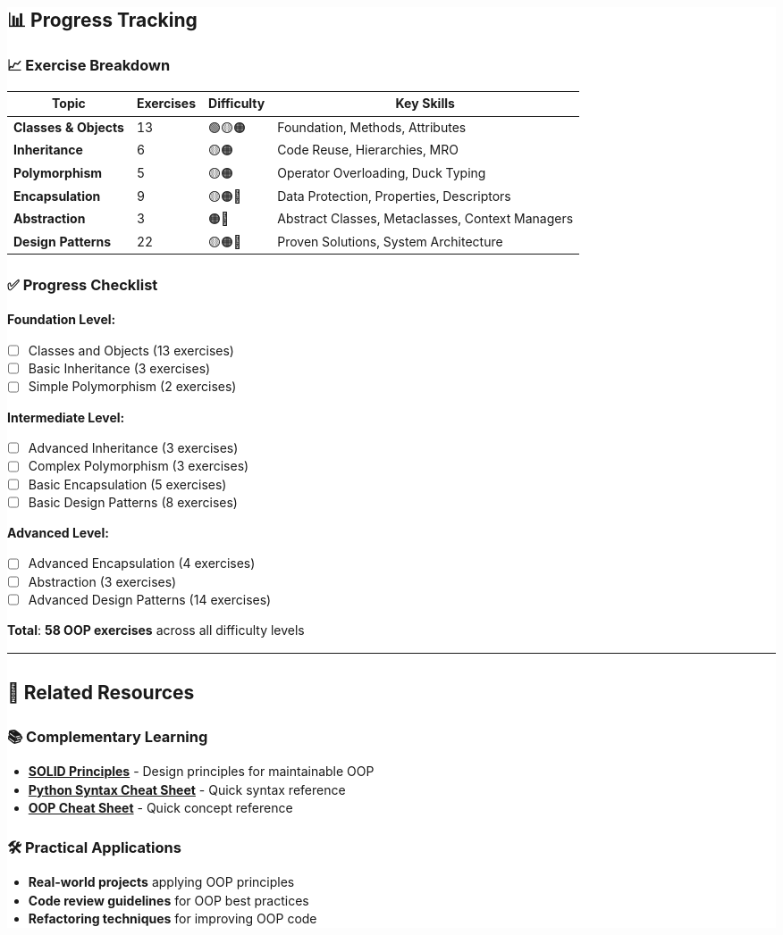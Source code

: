 
## 📊 Progress Tracking

### 📈 **Exercise Breakdown**

| Topic | Exercises | Difficulty | Key Skills |
|-------|-----------|------------|------------|
| **Classes & Objects** | 13 | 🟢🟡🟠 | Foundation, Methods, Attributes |
| **Inheritance** | 6 | 🟡🟠 | Code Reuse, Hierarchies, MRO |
| **Polymorphism** | 5 | 🟡🟠 | Operator Overloading, Duck Typing |
| **Encapsulation** | 9 | 🟡🟠🔴 | Data Protection, Properties, Descriptors |
| **Abstraction** | 3 | 🟠🔴 | Abstract Classes, Metaclasses, Context Managers |
| **Design Patterns** | 22 | 🟡🟠🔴 | Proven Solutions, System Architecture |

### ✅ **Progress Checklist**

**Foundation Level:**
- [ ] Classes and Objects (13 exercises)
- [ ] Basic Inheritance (3 exercises)
- [ ] Simple Polymorphism (2 exercises)

**Intermediate Level:**
- [ ] Advanced Inheritance (3 exercises)
- [ ] Complex Polymorphism (3 exercises)
- [ ] Basic Encapsulation (5 exercises)
- [ ] Basic Design Patterns (8 exercises)

**Advanced Level:**
- [ ] Advanced Encapsulation (4 exercises)
- [ ] Abstraction (3 exercises)
- [ ] Advanced Design Patterns (14 exercises)

**Total**: **58 OOP exercises** across all difficulty levels

---

## 🔗 Related Resources

### 📚 **Complementary Learning**
- **[SOLID Principles](../solid-principles/)** - Design principles for maintainable OOP
- **[Python Syntax Cheat Sheet](../cheat-sheets/python-syntax-cheat-sheet/)** - Quick syntax reference
- **[OOP Cheat Sheet](../cheat-sheets/oop-cheat-sheet/)** - Quick concept reference

### 🛠️ **Practical Applications**
- **Real-world projects** applying OOP principles
- **Code review guidelines** for OOP best practices
- **Refactoring techniques** for improving OOP code
